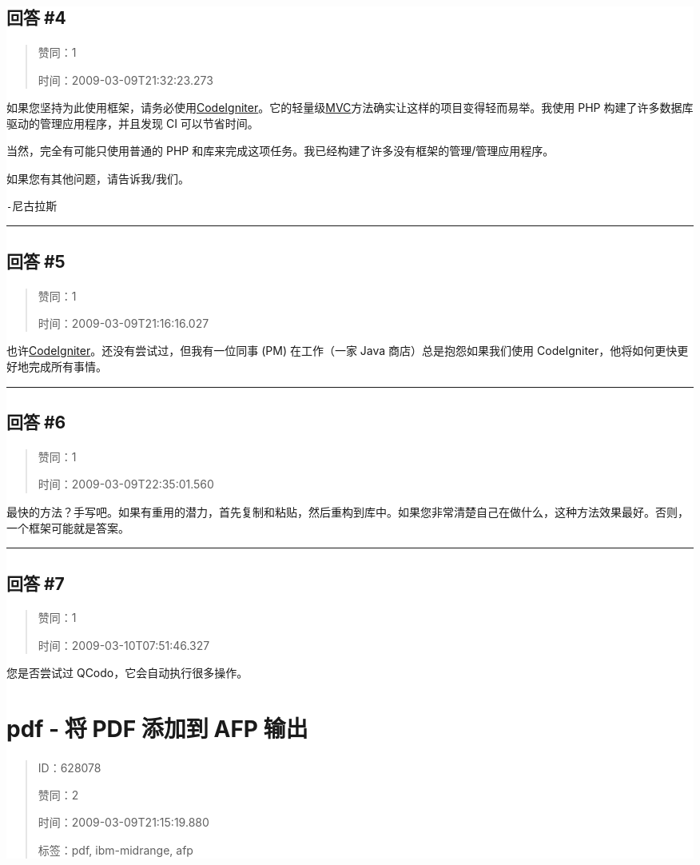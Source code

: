 ## 回答 #4

> 赞同：1
> 
> 时间：2009-03-09T21:32:23.273

如果您坚持为此使用框架，请务必使用[CodeIgniter](http://codeigniter.com/)。它的轻量级[MVC](http://en.wikipedia.org/wiki/Model-view-controller)方法确实让这样的项目变得轻而易举。我使用 PHP 构建了许多数据库驱动的管理应用程序，并且发现 CI 可以节省时间。

当然，完全有可能只使用普通的 PHP 和库来完成这项任务。我已经构建了许多没有框架的管理/管理应用程序。

如果您有其他问题，请告诉我/我们。

`-`尼古拉斯

* * *

## 回答 #5

> 赞同：1
> 
> 时间：2009-03-09T21:16:16.027

也许[CodeIgniter](http://codeigniter.com/)。还没有尝试过，但我有一位同事 (PM) 在工作（一家 Java 商店）总是抱怨如果我们使用 CodeIgniter，他将如何更快更好地完成所有事情。

* * *

## 回答 #6

> 赞同：1
> 
> 时间：2009-03-09T22:35:01.560

最快的方法？手写吧。如果有重用的潜力，首先复制和粘贴，然后重构到库中。如果您非常清楚自己在做什么，这种方法效果最好。否则，一个框架可能就是答案。

* * *

## 回答 #7

> 赞同：1
> 
> 时间：2009-03-10T07:51:46.327

您是否尝试过 QCodo，它会自动执行很多操作。

# pdf - 将 PDF 添加到 AFP 输出

> ID：628078
> 
> 赞同：2
> 
> 时间：2009-03-09T21:15:19.880
> 
> 标签：pdf, ibm-midrange, afp
